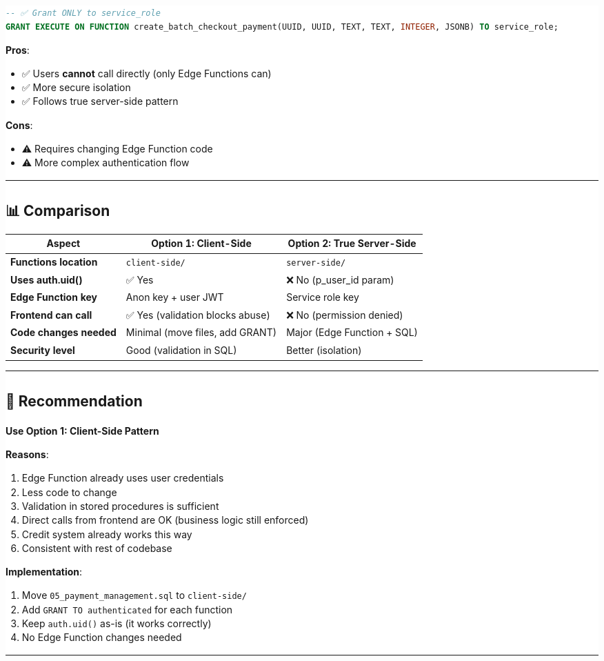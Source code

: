 ```sql
-- ✅ Grant ONLY to service_role
GRANT EXECUTE ON FUNCTION create_batch_checkout_payment(UUID, UUID, TEXT, TEXT, INTEGER, JSONB) TO service_role;
```

**Pros**:
- ✅ Users **cannot** call directly (only Edge Functions can)
- ✅ More secure isolation
- ✅ Follows true server-side pattern

**Cons**:
- ⚠️ Requires changing Edge Function code
- ⚠️ More complex authentication flow

---

## 📊 Comparison

| Aspect | Option 1: Client-Side | Option 2: True Server-Side |
|--------|----------------------|---------------------------|
| **Functions location** | `client-side/` | `server-side/` |
| **Uses auth.uid()** | ✅ Yes | ❌ No (p_user_id param) |
| **Edge Function key** | Anon key + user JWT | Service role key |
| **Frontend can call** | ✅ Yes (validation blocks abuse) | ❌ No (permission denied) |
| **Code changes needed** | Minimal (move files, add GRANT) | Major (Edge Function + SQL) |
| **Security level** | Good (validation in SQL) | Better (isolation) |

---

## 🎯 Recommendation

**Use Option 1: Client-Side Pattern**

**Reasons**:
1. Edge Function already uses user credentials
2. Less code to change
3. Validation in stored procedures is sufficient
4. Direct calls from frontend are OK (business logic still enforced)
5. Credit system already works this way
6. Consistent with rest of codebase

**Implementation**:
1. Move `05_payment_management.sql` to `client-side/`
2. Add `GRANT TO authenticated` for each function
3. Keep `auth.uid()` as-is (it works correctly)
4. No Edge Function changes needed

---
